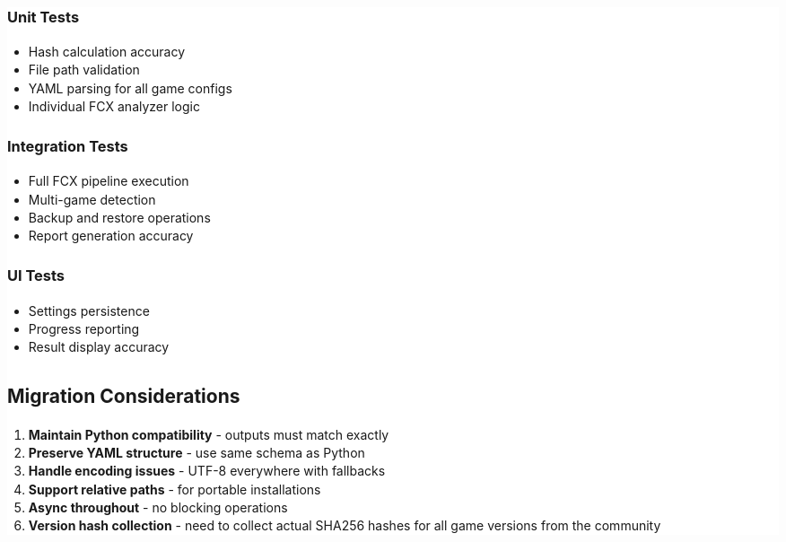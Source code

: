 ### Unit Tests
- Hash calculation accuracy
- File path validation
- YAML parsing for all game configs
- Individual FCX analyzer logic

### Integration Tests
- Full FCX pipeline execution
- Multi-game detection
- Backup and restore operations
- Report generation accuracy

### UI Tests
- Settings persistence
- Progress reporting
- Result display accuracy

## Migration Considerations

1. **Maintain Python compatibility** - outputs must match exactly
2. **Preserve YAML structure** - use same schema as Python
3. **Handle encoding issues** - UTF-8 everywhere with fallbacks
4. **Support relative paths** - for portable installations
5. **Async throughout** - no blocking operations
6. **Version hash collection** - need to collect actual SHA256 hashes for all game versions from the community